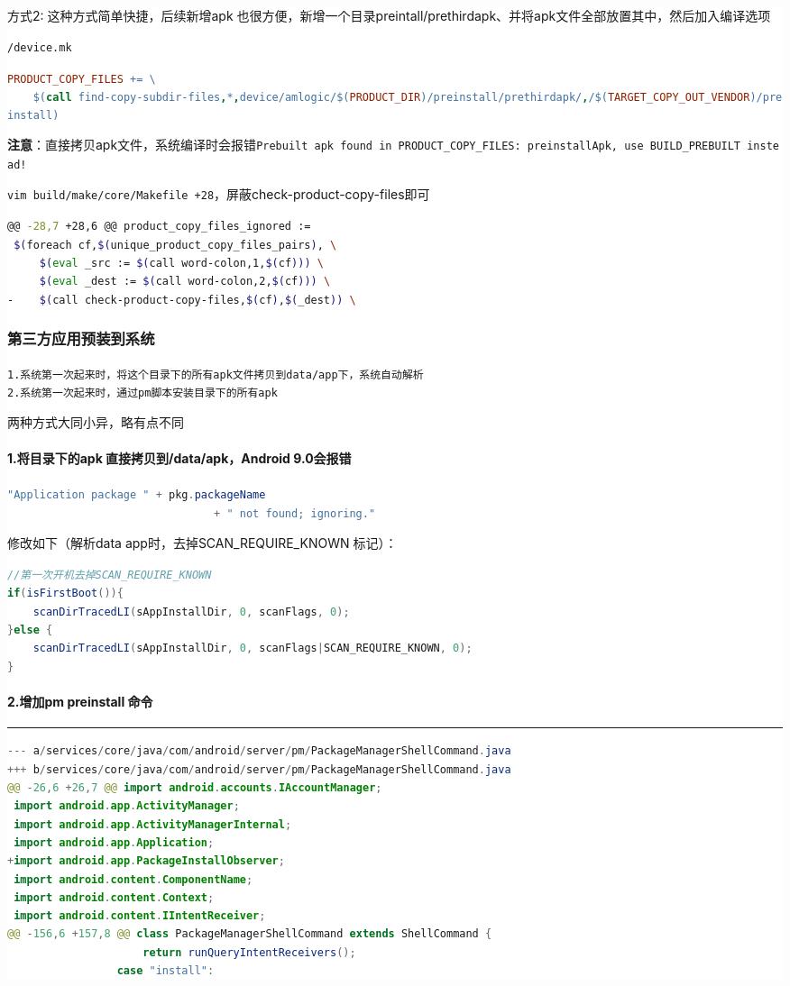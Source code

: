 ```makefile
```

方式2: 这种方式简单快捷，后续新增apk 也很方便，新增一个目录preintall/prethirdapk、并将apk文件全部放置其中，然后加入编译选项

`/device.mk`

```makefile
PRODUCT_COPY_FILES += \
    $(call find-copy-subdir-files,*,device/amlogic/$(PRODUCT_DIR)/preinstall/prethirdapk/,/$(TARGET_COPY_OUT_VENDOR)/preinstall)
```

**注意**：直接拷贝apk文件，系统编译时会报错`Prebuilt apk found in PRODUCT_COPY_FILES: preinstallApk, use BUILD_PREBUILT instead!`

`vim build/make/core/Makefile +28`，屏蔽check-product-copy-files即可

```sh
@@ -28,7 +28,6 @@ product_copy_files_ignored :=
 $(foreach cf,$(unique_product_copy_files_pairs), \
     $(eval _src := $(call word-colon,1,$(cf))) \
     $(eval _dest := $(call word-colon,2,$(cf))) \
-    $(call check-product-copy-files,$(cf),$(_dest)) \
```

### **第三方应用预装到系统**

```handlebars
1.系统第一次起来时，将这个目录下的所有apk文件拷贝到data/app下，系统自动解析
2.系统第一次起来时，通过pm脚本安装目录下的所有apk
```

两种方式大同小异，略有点不同

#### **1.将目录下的apk 直接拷贝到/data/apk，Android 9.0会报错**

```java
"Application package " + pkg.packageName
                                + " not found; ignoring."

```

修改如下（解析data app时，去掉SCAN_REQUIRE_KNOWN 标记）：

```java
//第一次开机去掉SCAN_REQUIRE_KNOWN
if(isFirstBoot()){
	scanDirTracedLI(sAppInstallDir, 0, scanFlags, 0);
}else {
	scanDirTracedLI(sAppInstallDir, 0, scanFlags|SCAN_REQUIRE_KNOWN, 0);
}
```

#### **2.增加pm preinstall 命令**

******

```java
--- a/services/core/java/com/android/server/pm/PackageManagerShellCommand.java
+++ b/services/core/java/com/android/server/pm/PackageManagerShellCommand.java
@@ -26,6 +26,7 @@ import android.accounts.IAccountManager;
 import android.app.ActivityManager;
 import android.app.ActivityManagerInternal;
 import android.app.Application;
+import android.app.PackageInstallObserver;
 import android.content.ComponentName;
 import android.content.Context;
 import android.content.IIntentReceiver;
@@ -156,6 +157,8 @@ class PackageManagerShellCommand extends ShellCommand {
                     return runQueryIntentReceivers();
                 case "install":
```